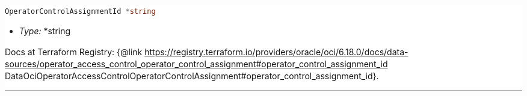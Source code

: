 ```go
OperatorControlAssignmentId *string
```

- *Type:* *string

Docs at Terraform Registry: {@link https://registry.terraform.io/providers/oracle/oci/6.18.0/docs/data-sources/operator_access_control_operator_control_assignment#operator_control_assignment_id DataOciOperatorAccessControlOperatorControlAssignment#operator_control_assignment_id}.

---



